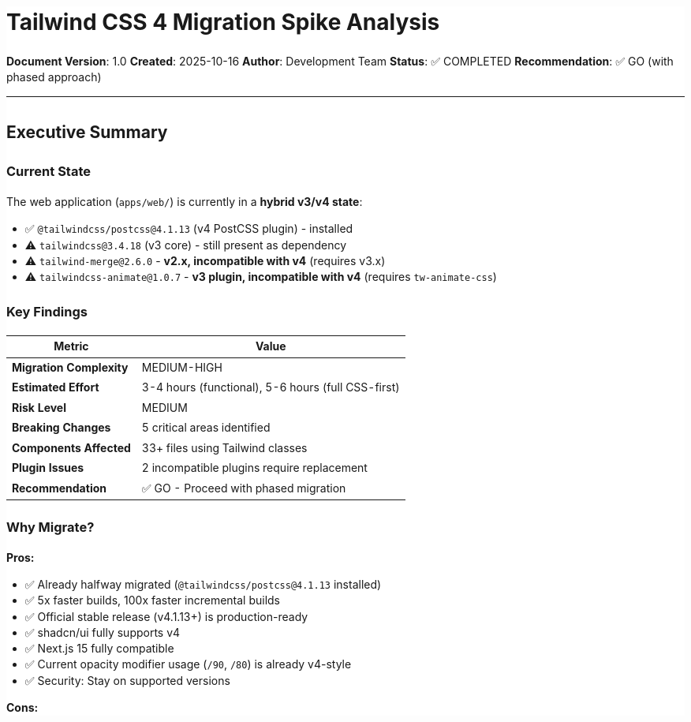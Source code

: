 # Tailwind CSS 4 Migration Spike Analysis

**Document Version**: 1.0
**Created**: 2025-10-16
**Author**: Development Team
**Status**: ✅ COMPLETED
**Recommendation**: ✅ GO (with phased approach)

---

## Executive Summary

### Current State

The web application (`apps/web/`) is currently in a **hybrid v3/v4 state**:

- ✅ `@tailwindcss/postcss@4.1.13` (v4 PostCSS plugin) - installed
- ⚠️ `tailwindcss@3.4.18` (v3 core) - still present as dependency
- ⚠️ `tailwind-merge@2.6.0` - **v2.x, incompatible with v4** (requires v3.x)
- ⚠️ `tailwindcss-animate@1.0.7` - **v3 plugin, incompatible with v4** (requires `tw-animate-css`)

### Key Findings

| Metric                   | Value                                              |
| ------------------------ | -------------------------------------------------- |
| **Migration Complexity** | MEDIUM-HIGH                                        |
| **Estimated Effort**     | 3-4 hours (functional), 5-6 hours (full CSS-first) |
| **Risk Level**           | MEDIUM                                             |
| **Breaking Changes**     | 5 critical areas identified                        |
| **Components Affected**  | 33+ files using Tailwind classes                   |
| **Plugin Issues**        | 2 incompatible plugins require replacement         |
| **Recommendation**       | ✅ GO - Proceed with phased migration              |

### Why Migrate?

**Pros:**

- ✅ Already halfway migrated (`@tailwindcss/postcss@4.1.13` installed)
- ✅ 5x faster builds, 100x faster incremental builds
- ✅ Official stable release (v4.1.13+) is production-ready
- ✅ shadcn/ui fully supports v4
- ✅ Next.js 15 fully compatible
- ✅ Current opacity modifier usage (`/90`, `/80`) is already v4-style
- ✅ Security: Stay on supported versions

**Cons:**
